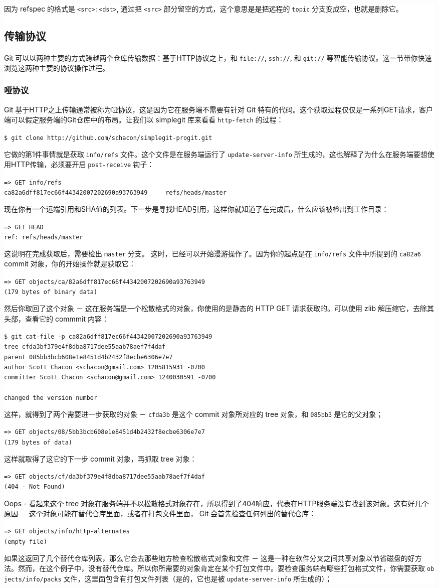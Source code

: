因为 refspec 的格式是 `<src>:<dst>`, 通过把 `<src>` 部分留空的方式，这个意思是是把远程的 `topic` 分支变成空，也就是删除它。

## 传输协议 ##

Git 可以以两种主要的方式跨越两个仓库传输数据：基于HTTP协议之上，和 `file://`, `ssh://`, 和 `git://` 等智能传输协议。这一节带你快速浏览这两种主要的协议操作过程。

### 哑协议 ###

Git 基于HTTP之上传输通常被称为哑协议，这是因为它在服务端不需要有针对 Git 特有的代码。这个获取过程仅仅是一系列GET请求，客户端可以假定服务端的Git仓库中的布局。让我们以 simplegit 库来看看 `http-fetch` 的过程：

	$ git clone http://github.com/schacon/simplegit-progit.git

它做的第1件事情就是获取 `info/refs` 文件。这个文件是在服务端运行了 `update-server-info` 所生成的，这也解释了为什么在服务端要想使用HTTP传输，必须要开启 `post-receive` 钩子：

	=> GET info/refs
	ca82a6dff817ec66f44342007202690a93763949     refs/heads/master

现在你有一个远端引用和SHA值的列表。下一步是寻找HEAD引用，这样你就知道了在完成后，什么应该被检出到工作目录：

	=> GET HEAD
	ref: refs/heads/master

这说明在完成获取后，需要检出 `master` 分支。
这时，已经可以开始漫游操作了。因为你的起点是在 `info/refs` 文件中所提到的 `ca82a6` commit 对象，你的开始操作就是获取它：

	=> GET objects/ca/82a6dff817ec66f44342007202690a93763949
	(179 bytes of binary data)

然后你取回了这个对象 － 这在服务端是一个松散格式的对象，你使用的是静态的 HTTP GET 请求获取的。可以使用 zlib 解压缩它，去除其头部，查看它的 commmit 内容：

	$ git cat-file -p ca82a6dff817ec66f44342007202690a93763949
	tree cfda3bf379e4f8dba8717dee55aab78aef7f4daf
	parent 085bb3bcb608e1e8451d4b2432f8ecbe6306e7e7
	author Scott Chacon <schacon@gmail.com> 1205815931 -0700
	committer Scott Chacon <schacon@gmail.com> 1240030591 -0700

	changed the version number

这样，就得到了两个需要进一步获取的对象 － `cfda3b` 是这个 commit 对象所对应的 tree 对象，和 `085bb3` 是它的父对象；

	=> GET objects/08/5bb3bcb608e1e8451d4b2432f8ecbe6306e7e7
	(179 bytes of data)

这样就取得了这它的下一步 commit 对象，再抓取 tree 对象：

	=> GET objects/cf/da3bf379e4f8dba8717dee55aab78aef7f4daf
	(404 - Not Found)

Oops - 看起来这个 tree 对象在服务端并不以松散格式对象存在，所以得到了404响应，代表在HTTP服务端没有找到该对象。这有好几个原因 － 这个对象可能在替代仓库里面，或者在打包文件里面， Git 会首先检查任何列出的替代仓库：

	=> GET objects/info/http-alternates
	(empty file)

如果这返回了几个替代仓库列表，那么它会去那些地方检查松散格式对象和文件 － 这是一种在软件分叉之间共享对象以节省磁盘的好方法。然而，在这个例子中，没有替代仓库。所以你所需要的对象肯定在某个打包文件中。要检查服务端有哪些打包格式文件，你需要获取 `objects/info/packs` 文件，这里面包含有打包文件列表（是的，它也是被 `update-server-info` 所生成的）；
